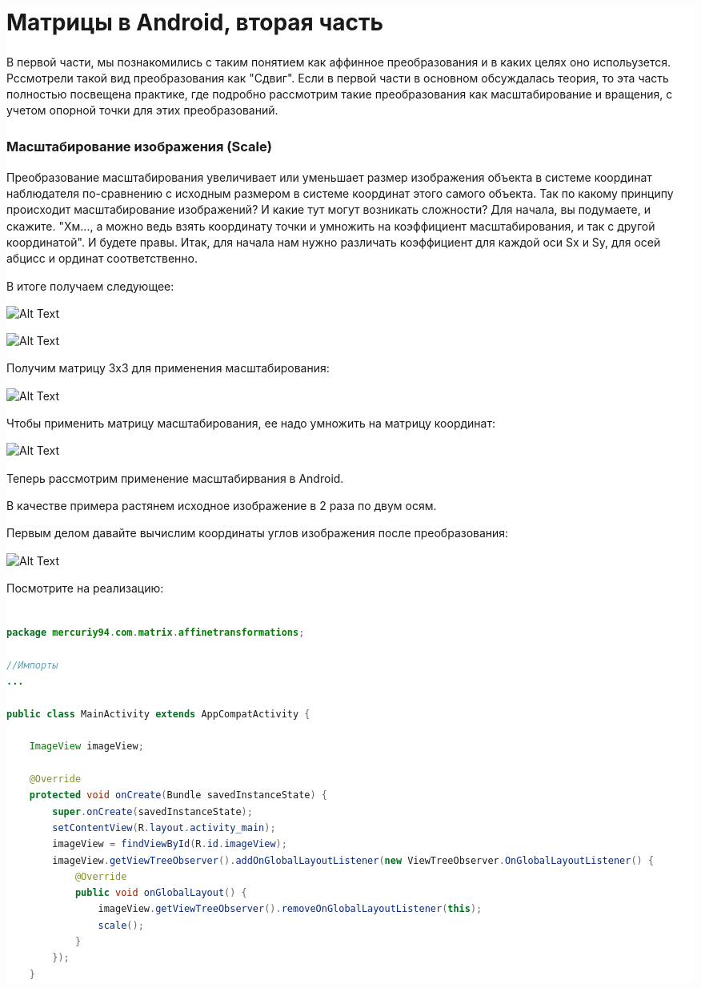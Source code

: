 # Матрицы в Android, вторая часть

В первой части, мы познакомились с таким понятием как аффинное преобразования и в каких целях оно испольузется. Рссмотрели такой вид преобразования как "Сдвиг". Если в первой части в основном обсуждалась теория, то эта часть полностью посвещена практике, где подробно рассмотрим такие преобразования как масштабирование и вращения, с учетом опорной точки для этих преобразований.

### Масштабирование изображения (Scale)

Преобразование масштабирования увеличивает или уменьшает размер изображения объекта в системе координат наблюдателя по-сравнению с исходным размером в системе координат этого самого объекта.
  Так по какому принципу происходит масштабирование изображений? И какие тут могут возникать сложности?
  Для начала, вы подумаете, и скажите. "Хм..., а можно ведь взять координату точки и умножить на коэффициент масштабирования, и так с другой координатой". И будете правы. Итак, для начала нам нужно различать коэффициент для каждой оси Sx и Sy, для осей абцисс и ординат соответственно.

В итоге получаем следующее:

![Alt Text](https://bitbucket.org/mercury94/articles/raw/badafb3ce85837b42e4840870d977d18ed72a063/matrix_scale.png)

![Alt Text](https://bitbucket.org/mercury94/articles/raw/18c664ba4f9bb86d7d1ca7c0c680e3a1ba6a5854/matrix_scale_final.png)

Получим матрицу 3х3 для применения масштабирования:

![Alt Text](https://bitbucket.org/mercury94/articles/raw/46cecd569b0d78ff09c89b7872ead8170826f4a2/matrice_scale.png)

Чтобы применить матрицу масштабирования, ее надо умножить на матрицу координат:

![Alt Text](https://bitbucket.org/mercury94/articles/raw/fa9de303cd85f41e9a4ecbb43a2a493dbc537490/matrix_scale_example.png)

Теперь рассмотрим применение масштабирвания в Android.

В качестве примера растянем исходное изображение в 2 раза по двум осям.

Первым делом давайте вычислим координаты углов изображения после преобразования:

![Alt Text](https://bitbucket.org/mercury94/articles/raw/c5a4821acb200f5ebae32ad1ac01655fa2a2de69/sample_scale_results.png)
 
Посмотрите на реализацию:

~~~ java

package mercuriy94.com.matrix.affinetransformations;

//Импорты 
...

public class MainActivity extends AppCompatActivity {

    ImageView imageView;

    @Override
    protected void onCreate(Bundle savedInstanceState) {
        super.onCreate(savedInstanceState);
        setContentView(R.layout.activity_main);
        imageView = findViewById(R.id.imageView);
        imageView.getViewTreeObserver().addOnGlobalLayoutListener(new ViewTreeObserver.OnGlobalLayoutListener() {
            @Override
            public void onGlobalLayout() {
                imageView.getViewTreeObserver().removeOnGlobalLayoutListener(this);
                scale();
            }
        });
    }
~~~